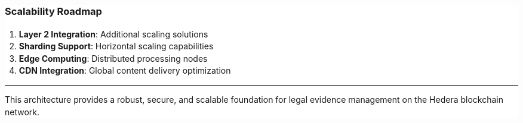 ### Scalability Roadmap
1. **Layer 2 Integration**: Additional scaling solutions
2. **Sharding Support**: Horizontal scaling capabilities
3. **Edge Computing**: Distributed processing nodes
4. **CDN Integration**: Global content delivery optimization

---

This architecture provides a robust, secure, and scalable foundation for legal evidence management on the Hedera blockchain network.
